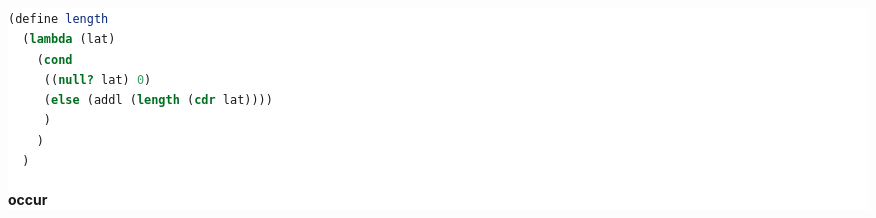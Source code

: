 ```scheme
(define length
  (lambda (lat)
    (cond
     ((null? lat) 0)
     (else (addl (length (cdr lat))))
     )
    )
  )		
```

#### occur

```scheme

```



